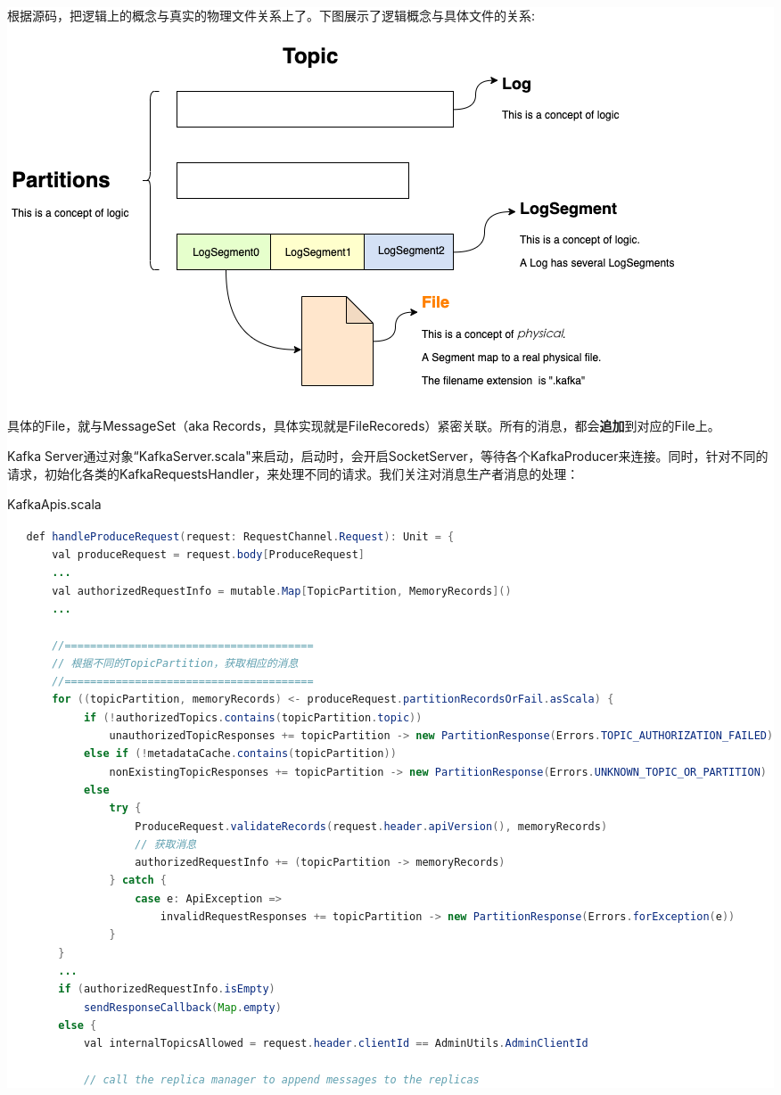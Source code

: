 根据源码，把逻辑上的概念与真实的物理文件关系上了。下图展示了逻辑概念与具体文件的关系:

![](img/concepts_with_real_files.png)

具体的File，就与MessageSet（aka Records，具体实现就是FileRecoreds）紧密关联。所有的消息，都会<b>追加</b>到对应的File上。

Kafka Server通过对象“KafkaServer.scala"来启动，启动时，会开启SocketServer，等待各个KafkaProducer来连接。同时，针对不同的请求，初始化各类的KafkaRequestsHandler，来处理不同的请求。我们关注对消息生产者消息的处理：

KafkaApis.scala
```java
   def handleProduceRequest(request: RequestChannel.Request): Unit = {
       val produceRequest = request.body[ProduceRequest]
       ...
       val authorizedRequestInfo = mutable.Map[TopicPartition, MemoryRecords]()
       ...

       //=======================================
       // 根据不同的TopicPartition，获取相应的消息
       //=======================================
       for ((topicPartition, memoryRecords) <- produceRequest.partitionRecordsOrFail.asScala) {
            if (!authorizedTopics.contains(topicPartition.topic))
                unauthorizedTopicResponses += topicPartition -> new PartitionResponse(Errors.TOPIC_AUTHORIZATION_FAILED)
            else if (!metadataCache.contains(topicPartition))
                nonExistingTopicResponses += topicPartition -> new PartitionResponse(Errors.UNKNOWN_TOPIC_OR_PARTITION)
            else
                try {
                    ProduceRequest.validateRecords(request.header.apiVersion(), memoryRecords)
                    // 获取消息
                    authorizedRequestInfo += (topicPartition -> memoryRecords)
                } catch {
                    case e: ApiException =>
                        invalidRequestResponses += topicPartition -> new PartitionResponse(Errors.forException(e))
                }
        }
        ...
        if (authorizedRequestInfo.isEmpty)
            sendResponseCallback(Map.empty)
        else {
            val internalTopicsAllowed = request.header.clientId == AdminUtils.AdminClientId

            // call the replica manager to append messages to the replicas
```